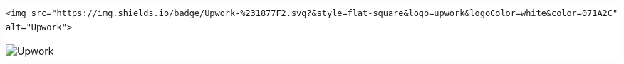     <img src="https://img.shields.io/badge/Upwork-%231877F2.svg?&style=flat-square&logo=upwork&logoColor=white&color=071A2C" alt="Upwork">
  </a>
<a href="https://www.fiverr.com/oussama700" target="_blank">
    <img src="https://img.shields.io/badge/Fiver-%231877F2.svg?&style=flat-square&logo=fiver&logoColor=white&color=071A2C" alt="Upwork">
  </a>
</div>



